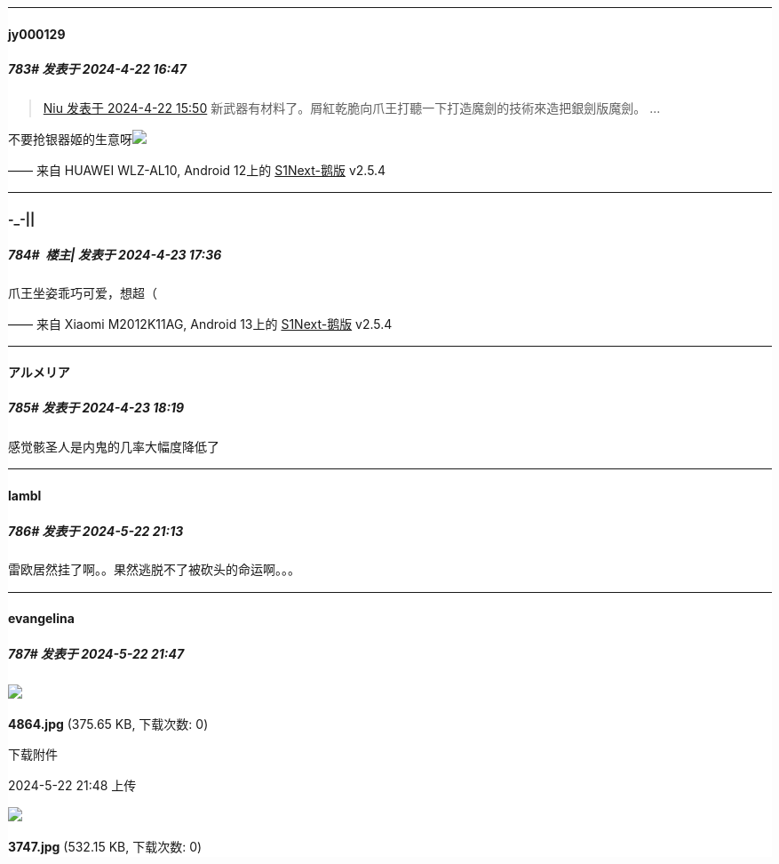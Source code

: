 
*****

####  jy000129  
##### 783#       发表于 2024-4-22 16:47

<blockquote><a href="httphttps://bbs.saraba1st.com/2b/forum.php?mod=redirect&amp;goto=findpost&amp;pid=64678826&amp;ptid=1946186" target="_blank">Niu 发表于 2024-4-22 15:50</a>
新武器有材料了。屑紅乾脆向爪王打聽一下打造魔劍的技術來造把銀劍版魔劍。 ...</blockquote>
不要抢银器姬的生意呀<img src="https://static.saraba1st.com/image/smiley/face2017/066.png" referrerpolicy="no-referrer">

—— 来自 HUAWEI WLZ-AL10, Android 12上的 [S1Next-鹅版](https://github.com/ykrank/S1-Next/releases) v2.5.4


*****

####  -_-||  
##### 784#         楼主| 发表于 2024-4-23 17:36

爪王坐姿乖巧可爱，想超（

—— 来自 Xiaomi M2012K11AG, Android 13上的 [S1Next-鹅版](https://github.com/ykrank/S1-Next/releases) v2.5.4


*****

####  アルメリア  
##### 785#       发表于 2024-4-23 18:19

感觉骸圣人是内鬼的几率大幅度降低了

*****

####  lambl  
##### 786#       发表于 2024-5-22 21:13

雷欧居然挂了啊。。果然逃脱不了被砍头的命运啊。。。


*****

####  evangelina  
##### 787#       发表于 2024-5-22 21:47

<img src="https://img.saraba1st.com/forum/202405/22/214800i1lkzkl3lbm6zk6l.jpg" referrerpolicy="no-referrer">

<strong>4864.jpg</strong> (375.65 KB, 下载次数: 0)

下载附件

2024-5-22 21:48 上传

<img src="https://img.saraba1st.com/forum/202405/22/214758oykg59yhfx6q6xhq.jpg" referrerpolicy="no-referrer">

<strong>3747.jpg</strong> (532.15 KB, 下载次数: 0)
